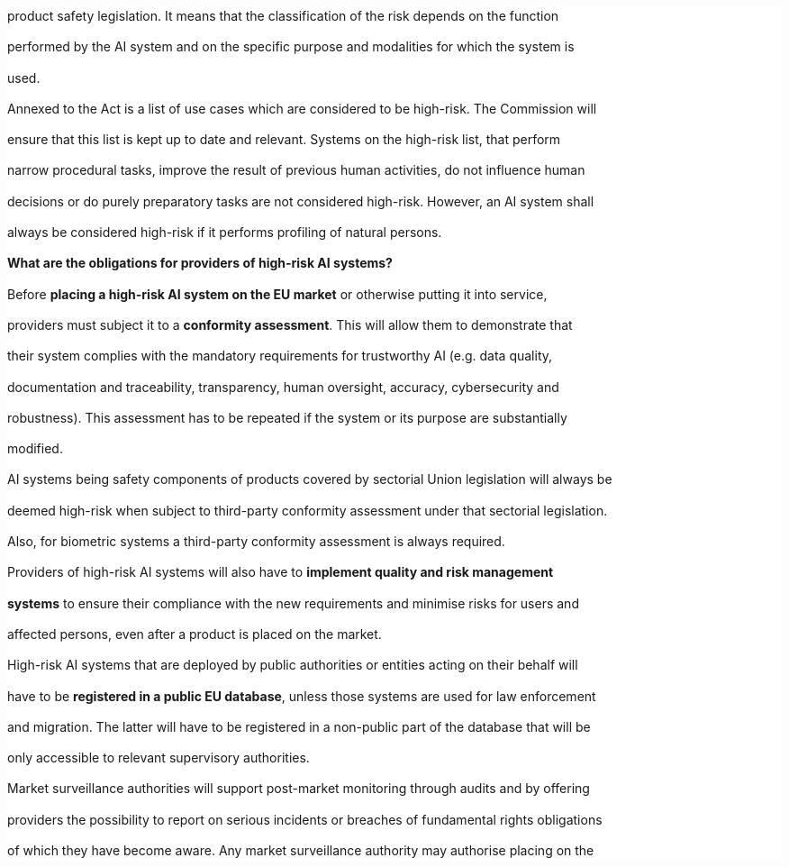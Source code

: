 product safety legislation. It means that the classification of the risk depends on the function

performed by the AI system and on the specific purpose and modalities for which the system is

used.

Annexed to the Act is a list of use cases which are considered to be high-risk. The Commission will

ensure that this list is kept up to date and relevant. Systems on the high-risk list, that perform

narrow procedural tasks, improve the result of previous human activities, do not influence human

decisions or do purely preparatory tasks are not considered high-risk. However, an AI system shall

always be considered high-risk if it performs profiling of natural persons.

**What are the obligations for providers of high-risk AI systems?**

Before **placing a high-risk AI system on the EU market** or otherwise putting it into service,

providers must subject it to a **conformity assessment**. This will allow them to demonstrate that



<a name="br3"></a> 

their system complies with the mandatory requirements for trustworthy AI (e.g. data quality,

documentation and traceability, transparency, human oversight, accuracy, cybersecurity and

robustness). This assessment has to be repeated if the system or its purpose are substantially

modified.

AI systems being safety components of products covered by sectorial Union legislation will always be

deemed high-risk when subject to third-party conformity assessment under that sectorial legislation.

Also, for biometric systems a third-party conformity assessment is always required.

Providers of high-risk AI systems will also have to **implement quality and risk management**

**systems** to ensure their compliance with the new requirements and minimise risks for users and

affected persons, even after a product is placed on the market.

High-risk AI systems that are deployed by public authorities or entities acting on their behalf will

have to be **registered in a public EU database**, unless those systems are used for law enforcement

and migration. The latter will have to be registered in a non-public part of the database that will be

only accessible to relevant supervisory authorities.

Market surveillance authorities will support post-market monitoring through audits and by offering

providers the possibility to report on serious incidents or breaches of fundamental rights obligations

of which they have become aware. Any market surveillance authority may authorise placing on the
